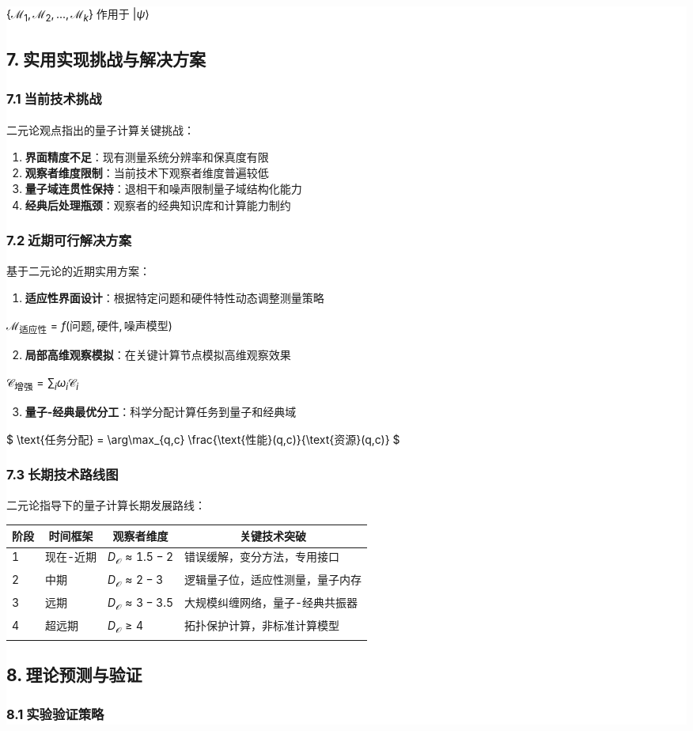 $`
\{\mathcal{M}_1, \mathcal{M}_2, ..., \mathcal{M}_k\} \text{ 作用于 } |\psi\rangle
`$

## 7. 实用实现挑战与解决方案

### 7.1 当前技术挑战

二元论观点指出的量子计算关键挑战：

1. **界面精度不足**：现有测量系统分辨率和保真度有限
2. **观察者维度限制**：当前技术下观察者维度普遍较低
3. **量子域连贯性保持**：退相干和噪声限制量子域结构化能力
4. **经典后处理瓶颈**：观察者的经典知识库和计算能力制约

### 7.2 近期可行解决方案

基于二元论的近期实用方案：

1. **适应性界面设计**：根据特定问题和硬件特性动态调整测量策略

$`
\mathcal{M}_{\text{适应性}} = f(\text{问题}, \text{硬件}, \text{噪声模型})
`$

2. **局部高维观察模拟**：在关键计算节点模拟高维观察效果

$`
\mathcal{C}_{\text{增强}} = \sum_i \omega_i \mathcal{C}_i
`$

3. **量子-经典最优分工**：科学分配计算任务到量子和经典域

$`
\text{任务分配} = \arg\max_{q,c} \frac{\text{性能}(q,c)}{\text{资源}(q,c)}
`$

### 7.3 长期技术路线图

二元论指导下的量子计算长期发展路线：

| 阶段 | 时间框架 | 观察者维度 | 关键技术突破 |
|------|---------|------------|-------------|
| 1 | 现在-近期 | $`D_{\mathcal{O}} \approx 1.5-2`$ | 错误缓解，变分方法，专用接口 |
| 2 | 中期 | $`D_{\mathcal{O}} \approx 2-3`$ | 逻辑量子位，适应性测量，量子内存 |
| 3 | 远期 | $`D_{\mathcal{O}} \approx 3-3.5`$ | 大规模纠缠网络，量子-经典共振器 |
| 4 | 超远期 | $`D_{\mathcal{O}} \geq 4`$ | 拓扑保护计算，非标准计算模型 |

## 8. 理论预测与验证

### 8.1 实验验证策略
